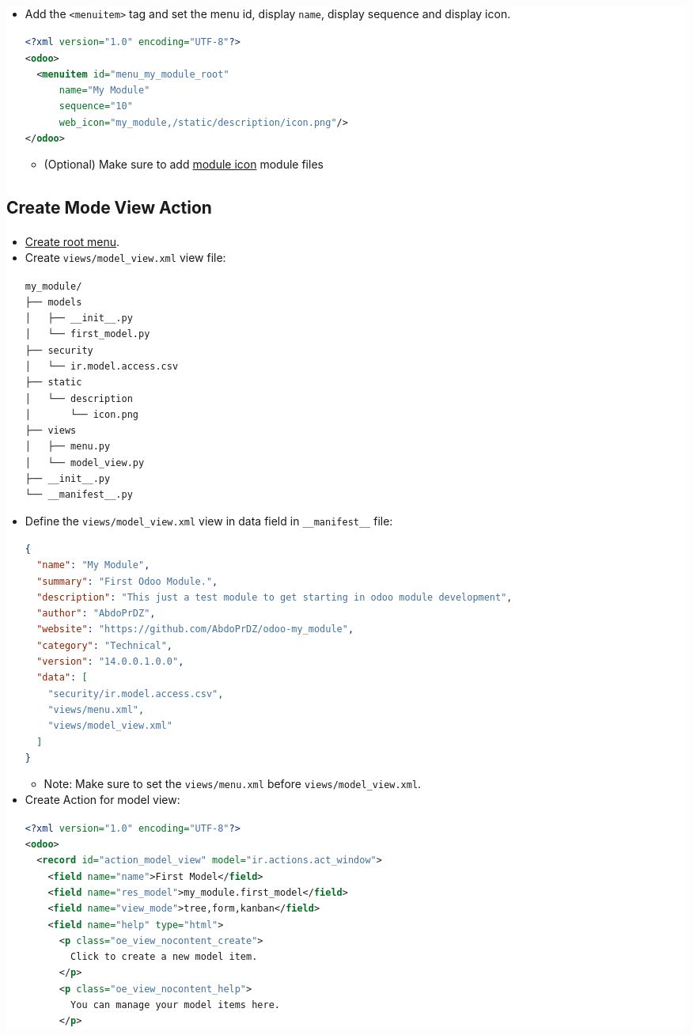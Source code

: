 - Add the `<menuitem>` tag and set the menu id, display `name`, display sequence and display icon.
  ```xml
  <?xml version="1.0" encoding="UTF-8"?>
  <odoo>
    <menuitem id="menu_my_module_root"
        name="My Module"
        sequence="10"
        web_icon="my_module,/static/description/icon.png"/>
  </odoo>
  ```
  - (Optional) Make sure to add [module icon](#add-module-icon) module files

## Create Mode View Action

- [Create root menu](#create-root-menu).
- Create `views/model_view.xml` view file:
  ```bash
  my_module/
  ├── models
  │   ├── __init__.py
  │   └── first_model.py
  ├── security
  │   └── ir.model.access.csv
  ├── static
  │   └── description
  │       └── icon.png
  ├── views
  │   ├── menu.py
  │   └── model_view.py
  ├── __init__.py
  └── __manifest__.py
  ```
- Define the `views/model_view.xml` view in data field in `__manifest__` file:
  ```json
  {
    "name": "My Module",
    "summary": "First Odoo Module.",
    "description": "This just a test module to get starting in odoo module development",
    "author": "AbdoPrDZ",
    "website": "https://github.com/AbdoPrDZ/odoo-my_module",
    "category": "Technical",
    "version": "14.0.0.1.0.0",
    "data": [
      "security/ir.model.access.csv",
      "views/menu.xml",
      "views/model_view.xml"
    ]
  }
  ```
  - Note: Make sure to set the `views/menu.xml` before `views/model_view.xml`.
- Create Action for model view:
  ```xml
  <?xml version="1.0" encoding="UTF-8"?>
  <odoo>
    <record id="action_model_view" model="ir.actions.act_window">
      <field name="name">First Model</field>
      <field name="res_model">my_module.first_model</field>
      <field name="view_mode">tree,form,kanban</field>
      <field name="help" type="html">
        <p class="oe_view_nocontent_create">
          Click to create a new model item.
        </p>
        <p class="oe_view_nocontent_help">
          You can manage your model items here.
        </p>
  ```
